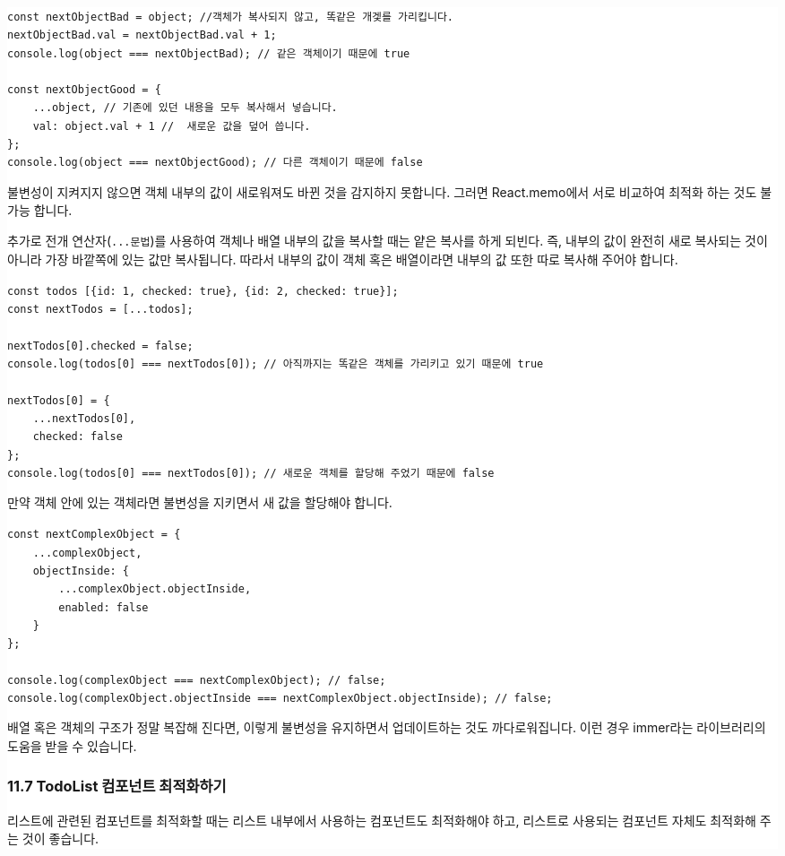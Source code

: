 ```react
const nextObjectBad = object; //객체가 복사되지 않고, 똑같은 개겣를 가리킵니다.
nextObjectBad.val = nextObjectBad.val + 1;
console.log(object === nextObjectBad); // 같은 객체이기 때문에 true

const nextObjectGood = {
    ...object, // 기존에 있던 내용을 모두 복사해서 넣습니다.
    val: object.val + 1 //  새로운 값을 덮어 씁니다.
};
console.log(object === nextObjectGood); // 다른 객체이기 때문에 false
```



불변성이 지켜지지 않으면 객체 내부의 값이 새로워져도 바뀐 것을 감지하지 못합니다. 그러면 React.memo에서 서로 비교하여 최적화 하는 것도 불가능 합니다.

추가로 전개 연산자(`...문법`)를 사용하여 객체나 배열 내부의 값을 복사할 때는 얕은 복사를 하게 되빈다. 즉,  내부의 값이 완전히 새로 복사되는 것이 아니라 가장 바깥쪽에 있는 값만 복사됩니다. 따라서 내부의 값이 객체 혹은 배열이라면 내부의 값 또한 따로 복사해 주어야 합니다.



```react
const todos [{id: 1, checked: true}, {id: 2, checked: true}];
const nextTodos = [...todos];

nextTodos[0].checked = false;
console.log(todos[0] === nextTodos[0]); // 아직까지는 똑같은 객체를 가리키고 있기 때문에 true

nextTodos[0] = {
    ...nextTodos[0],
    checked: false
};
console.log(todos[0] === nextTodos[0]); // 새로운 객체를 할당해 주었기 때문에 false
```

만약 객체 안에 있는 객체라면 불변성을 지키면서 새 값을 할당해야 합니다.



```react
const nextComplexObject = {
    ...complexObject,
    objectInside: {
        ...complexObject.objectInside,
        enabled: false
    }
};

console.log(complexObject === nextComplexObject); // false;
console.log(complexObject.objectInside === nextComplexObject.objectInside); // false;
```

배열 혹은 객체의 구조가 정말 복잡해 진다면, 이렇게 불변성을 유지하면서 업데이트하는 것도 까다로워집니다. 이런 경우 immer라는 라이브러리의 도움을 받을 수 있습니다.



### 11.7 TodoList 컴포넌트 최적화하기

리스트에 관련된 컴포넌트를 최적화할 때는 리스트 내부에서 사용하는 컴포넌트도 최적화해야 하고, 리스트로 사용되는 컴포넌트 자체도 최적화해 주는 것이 좋습니다. 
